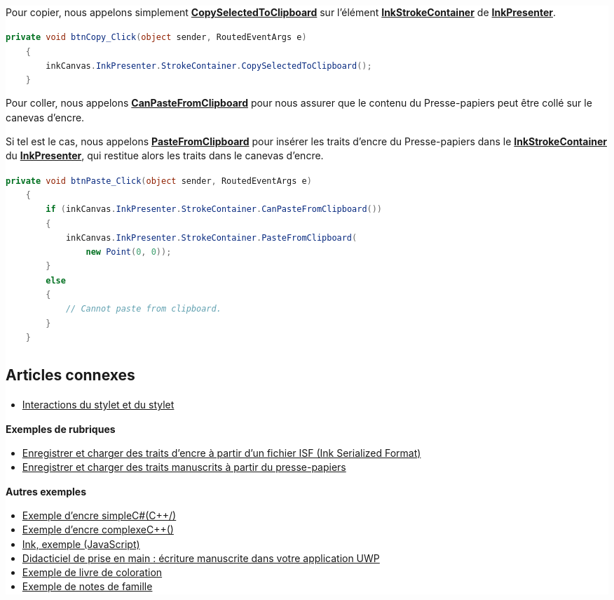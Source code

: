 Pour copier, nous appelons simplement [**CopySelectedToClipboard**](https://docs.microsoft.com/uwp/api/windows.ui.input.inking.inkstrokecontainer.copyselectedtoclipboard) sur l’élément [**InkStrokeContainer**](https://docs.microsoft.com/uwp/api/Windows.UI.Input.Inking.InkStrokeContainer) de [**InkPresenter**](https://docs.microsoft.com/uwp/api/Windows.UI.Input.Inking.InkPresenter).


```csharp
private void btnCopy_Click(object sender, RoutedEventArgs e)
    {
        inkCanvas.InkPresenter.StrokeContainer.CopySelectedToClipboard();
    }
```

Pour coller, nous appelons [**CanPasteFromClipboard**](https://docs.microsoft.com/uwp/api/windows.ui.input.inking.inkstrokecontainer.canpastefromclipboard) pour nous assurer que le contenu du Presse-papiers peut être collé sur le canevas d’encre.

Si tel est le cas, nous appelons [**PasteFromClipboard**](https://docs.microsoft.com/uwp/api/windows.ui.input.inking.inkstrokecontainer.pastefromclipboard) pour insérer les traits d’encre du Presse-papiers dans le [**InkStrokeContainer**](https://docs.microsoft.com/uwp/api/Windows.UI.Input.Inking.InkStrokeContainer) du [**InkPresenter**](https://docs.microsoft.com/uwp/api/Windows.UI.Input.Inking.InkPresenter), qui restitue alors les traits dans le canevas d’encre.

```csharp
private void btnPaste_Click(object sender, RoutedEventArgs e)
    {
        if (inkCanvas.InkPresenter.StrokeContainer.CanPasteFromClipboard())
        {
            inkCanvas.InkPresenter.StrokeContainer.PasteFromClipboard(
                new Point(0, 0));
        }
        else
        {
            // Cannot paste from clipboard.
        }
    }
```

## <a name="related-articles"></a>Articles connexes

* [Interactions du stylet et du stylet](pen-and-stylus-interactions.md)

**Exemples de rubriques**
* [Enregistrer et charger des traits d’encre à partir d’un fichier ISF (Ink Serialized Format)](https://github.com/MicrosoftDocs/windows-topic-specific-samples/archive/uwp-ink-store.zip)
* [Enregistrer et charger des traits manuscrits à partir du presse-papiers](https://github.com/MicrosoftDocs/windows-topic-specific-samples/archive/uwp-ink-store-clipboard.zip)

**Autres exemples**
* [Exemple d’encre simpleC#(C++/)](https://github.com/Microsoft/Windows-universal-samples/tree/master/Samples/SimpleInk)
* [Exemple d’encre complexeC++()](https://github.com/Microsoft/Windows-universal-samples/tree/master/Samples/ComplexInk)
* [Ink, exemple (JavaScript)](https://go.microsoft.com/fwlink/p/?LinkID=620308)
* [Didacticiel de prise en main : écriture manuscrite dans votre application UWP](https://github.com/Microsoft/Windows-tutorials-inputs-and-devices/tree/master/GettingStarted-Ink)
* [Exemple de livre de coloration](https://github.com/Microsoft/Windows-appsample-coloringbook)
* [Exemple de notes de famille](https://github.com/Microsoft/Windows-appsample-familynotes)




